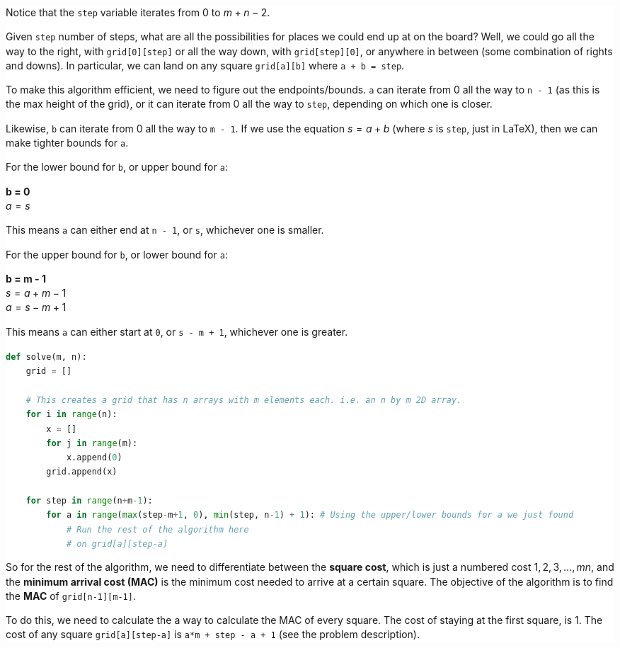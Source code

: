 Notice that the `step` variable iterates from $0$ to $m+n-2$.

Given `step` number of steps, what are all the possibilities for places we could end up at on the board? Well, we could go all the way to the right, with `grid[0][step]` or all the way down, with `grid[step][0]`, or anywhere in between (some combination of rights and downs). In particular, we can land on any square `grid[a][b]` where `a + b = step`.

To make this algorithm efficient, we need to figure out the endpoints/bounds. `a` can iterate from 0 all the way to `n - 1` (as this is the max height of the grid), or it can iterate from 0 all the way to `step`, depending on which one is closer.

Likewise, `b` can iterate from 0 all the way to `m - 1`. If we use the equation $s = a + b$ (where $s$ is `step`, just in LaTeX), then we can make tighter bounds for `a`.

For the lower bound for `b`, or upper bound for `a`:

**$\textbf{b = 0}$**<br>
$a = s$
<br>

This means `a` can either end at `n - 1`, or `s`, whichever one is smaller.

For the upper bound for `b`, or lower bound for `a`:

**$\textbf{b = m - 1}$**<br>
$s = a + m - 1$<br>
$a = s - m + 1$

This means `a` can either start at `0`, or `s - m + 1`, whichever one is greater.

```python
def solve(m, n):
    grid = []

    # This creates a grid that has n arrays with m elements each. i.e. an n by m 2D array.
    for i in range(n):
        x = []
        for j in range(m):
            x.append(0)
        grid.append(x)

	for step in range(n+m-1):
		for a in range(max(step-m+1, 0), min(step, n-1) + 1): # Using the upper/lower bounds for a we just found
			# Run the rest of the algorithm here
            # on grid[a][step-a]
```

So for the rest of the algorithm, we need to differentiate between the **square cost**, which is just a numbered cost $1, 2, 3, ..., mn$, and the **minimum arrival cost (MAC)** is the minimum cost needed to arrive at a certain square. The objective of the algorithm is to find the **MAC** of `grid[n-1][m-1]`.

To do this, we need to calculate the a way to calculate the MAC of every square. The cost of staying at the first square, is 1. The cost of any square `grid[a][step-a]` is `a*m + step - a + 1` (see the problem description).
